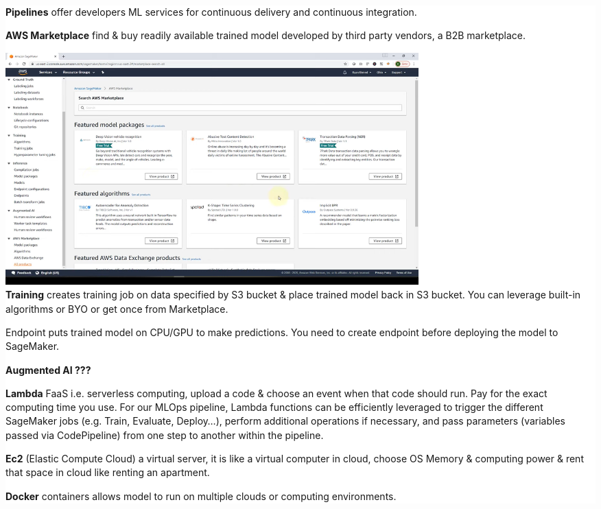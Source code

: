 **Pipelines** offer developers ML services for continuous delivery and
continuous integration.

**AWS Marketplace** find & buy readily available trained model developed
by third party vendors, a B2B marketplace.

<img src="./media/image7.png"
style="width:6.26806in;height:3.52569in" />  
**Training** creates training job on data specified by S3 bucket & place
trained model back in S3 bucket. You can leverage built-in algorithms or
BYO or get once from Marketplace.

Endpoint puts trained model on CPU/GPU to make predictions. You need to
create endpoint before deploying the model to SageMaker.

**Augmented AI ???**

**Lambda** FaaS i.e. serverless computing, upload a code & choose an
event when that code should run. Pay for the exact computing time you
use. For our MLOps pipeline, Lambda functions can be efficiently
leveraged to trigger the different SageMaker jobs (e.g. Train, Evaluate,
Deploy…), perform additional operations if necessary, and pass
parameters (variables passed via CodePipeline) from one step to another
within the pipeline.

**Ec2** (Elastic Compute Cloud) a virtual server, it is like a virtual
computer in cloud, choose OS Memory & computing power & rent that space
in cloud like renting an apartment.

**Docker** containers allows model to run on multiple clouds or
computing environments.
